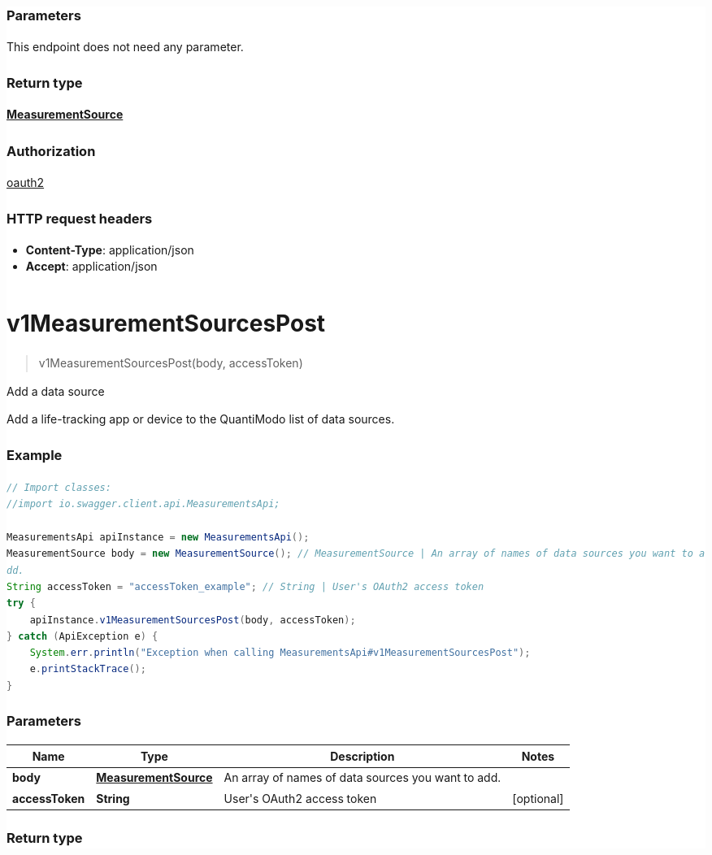 ### Parameters
This endpoint does not need any parameter.

### Return type

[**MeasurementSource**](MeasurementSource.md)

### Authorization

[oauth2](../README.md#oauth2)

### HTTP request headers

 - **Content-Type**: application/json
 - **Accept**: application/json

<a name="v1MeasurementSourcesPost"></a>
# **v1MeasurementSourcesPost**
> v1MeasurementSourcesPost(body, accessToken)

Add a data source

Add a life-tracking app or device to the QuantiModo list of data sources.

### Example
```java
// Import classes:
//import io.swagger.client.api.MeasurementsApi;

MeasurementsApi apiInstance = new MeasurementsApi();
MeasurementSource body = new MeasurementSource(); // MeasurementSource | An array of names of data sources you want to add.
String accessToken = "accessToken_example"; // String | User's OAuth2 access token
try {
    apiInstance.v1MeasurementSourcesPost(body, accessToken);
} catch (ApiException e) {
    System.err.println("Exception when calling MeasurementsApi#v1MeasurementSourcesPost");
    e.printStackTrace();
}
```

### Parameters

Name | Type | Description  | Notes
------------- | ------------- | ------------- | -------------
 **body** | [**MeasurementSource**](MeasurementSource.md)| An array of names of data sources you want to add. |
 **accessToken** | **String**| User&#39;s OAuth2 access token | [optional]

### Return type
